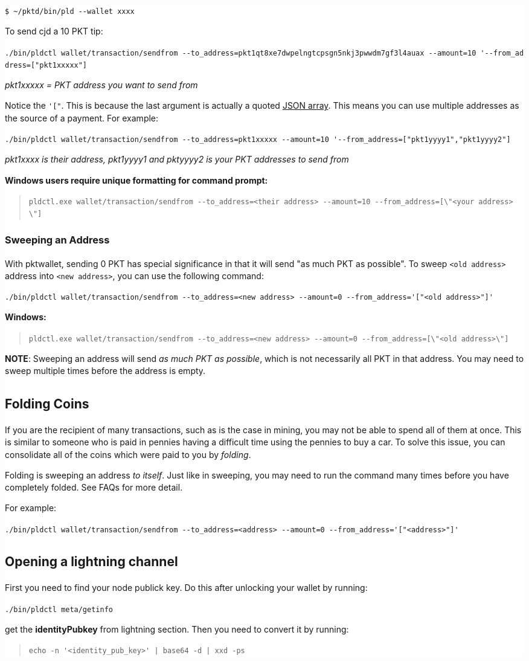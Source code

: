 ```$ ~/pktd/bin/pld --wallet xxxx```  

To send cjd a 10 PKT tip:

    ./bin/pldctl wallet/transaction/sendfrom --to_address=pkt1qt8xe7dwpelngtcpsgn5nkj3pwwdm7gf3l4auax --amount=10 '--from_address=["pkt1xxxxx"]

*pkt1xxxxx = PKT address you want to send from*    

Notice the `'["`. This is because the last argument is actually a quoted
[JSON array](https://www.w3schools.com/js/js_json_arrays.asp). This means you can use multiple
addresses as the source of a payment. For example:

    ./bin/pldctl wallet/transaction/sendfrom --to_address=pkt1xxxxx --amount=10 '--from_address=["pkt1yyyy1","pkt1yyyy2"]

*pkt1xxxx is their address, pkt1yyyy1 and pktyyyy2 is your PKT addresses to send from*

**Windows users require unique formatting for command prompt:**  
>`pldctl.exe wallet/transaction/sendfrom --to_address=<their address> --amount=10 --from_address=[\"<your address>\"]`

### Sweeping an Address

With pktwallet, sending 0 PKT has special significance in that it will send "as much PKT as possible".
To sweep `<old address>` address into `<new address>`, you can use the following command:

    ./bin/pldctl wallet/transaction/sendfrom --to_address=<new address> --amount=0 --from_address='["<old address>"]'

**Windows:**  
>`pldctl.exe wallet/transaction/sendfrom --to_address=<new address> --amount=0 --from_address=[\"<old address>\"]`

**NOTE**: Sweeping an address will send _as much PKT as possible_, which is not necessarily all PKT
in that address. You may need to sweep multiple times before the address is empty.

## Folding Coins

If you are the recipient of many transactions, such as is the case in mining, you may not be able to spend all of them at once. This is similar to someone who is paid in pennies having a difficult time using the pennies to buy a car. To solve this
issue, you can consolidate all of the coins which were paid to you by _folding_.

Folding is sweeping an address _to itself_. Just like in sweeping, you may need to run the command many times before you have completely folded. See FAQs for more detail.

For example:

    ./bin/pldctl wallet/transaction/sendfrom --to_address=<address> --amount=0 --from_address='["<address>"]'

## Opening a lightning channel

First you need to find your node publick key. Do this after unlocking your wallet by running:

    ./bin/pldctl meta/getinfo

get the **identityPubkey** from lightning section. Then you need to convert it by running:

>`echo -n '<identity_pub_key>' | base64 -d | xxd -ps`

```